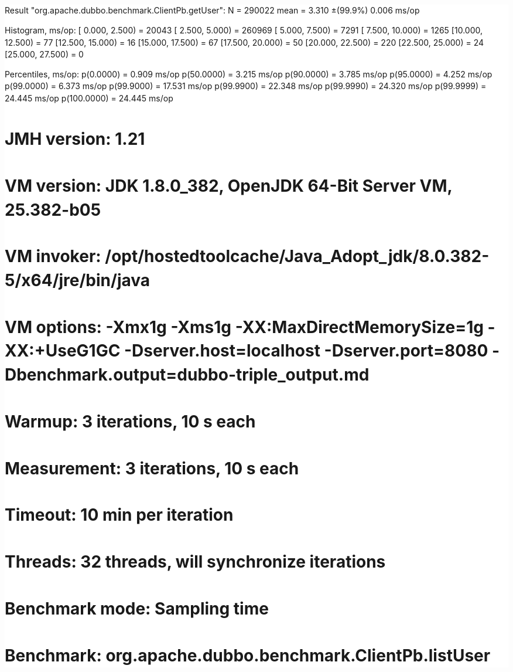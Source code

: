 

Result "org.apache.dubbo.benchmark.ClientPb.getUser":
  N = 290022
  mean =      3.310 ±(99.9%) 0.006 ms/op

  Histogram, ms/op:
    [ 0.000,  2.500) = 20043 
    [ 2.500,  5.000) = 260969 
    [ 5.000,  7.500) = 7291 
    [ 7.500, 10.000) = 1265 
    [10.000, 12.500) = 77 
    [12.500, 15.000) = 16 
    [15.000, 17.500) = 67 
    [17.500, 20.000) = 50 
    [20.000, 22.500) = 220 
    [22.500, 25.000) = 24 
    [25.000, 27.500) = 0 

  Percentiles, ms/op:
      p(0.0000) =      0.909 ms/op
     p(50.0000) =      3.215 ms/op
     p(90.0000) =      3.785 ms/op
     p(95.0000) =      4.252 ms/op
     p(99.0000) =      6.373 ms/op
     p(99.9000) =     17.531 ms/op
     p(99.9900) =     22.348 ms/op
     p(99.9990) =     24.320 ms/op
     p(99.9999) =     24.445 ms/op
    p(100.0000) =     24.445 ms/op


# JMH version: 1.21
# VM version: JDK 1.8.0_382, OpenJDK 64-Bit Server VM, 25.382-b05
# VM invoker: /opt/hostedtoolcache/Java_Adopt_jdk/8.0.382-5/x64/jre/bin/java
# VM options: -Xmx1g -Xms1g -XX:MaxDirectMemorySize=1g -XX:+UseG1GC -Dserver.host=localhost -Dserver.port=8080 -Dbenchmark.output=dubbo-triple_output.md
# Warmup: 3 iterations, 10 s each
# Measurement: 3 iterations, 10 s each
# Timeout: 10 min per iteration
# Threads: 32 threads, will synchronize iterations
# Benchmark mode: Sampling time
# Benchmark: org.apache.dubbo.benchmark.ClientPb.listUser
